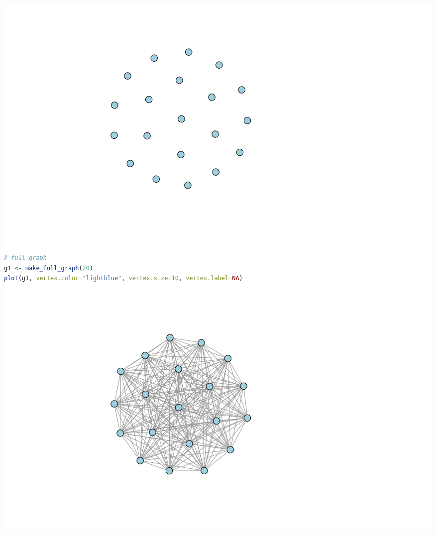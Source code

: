 ![](intro-igraph_files/figure-markdown_github/unnamed-chunk-4-1.png)

``` r
# full graph
g1 <- make_full_graph(20)
plot(g1, vertex.color="lightblue", vertex.size=10, vertex.label=NA)
```

![](intro-igraph_files/figure-markdown_github/unnamed-chunk-4-2.png)
